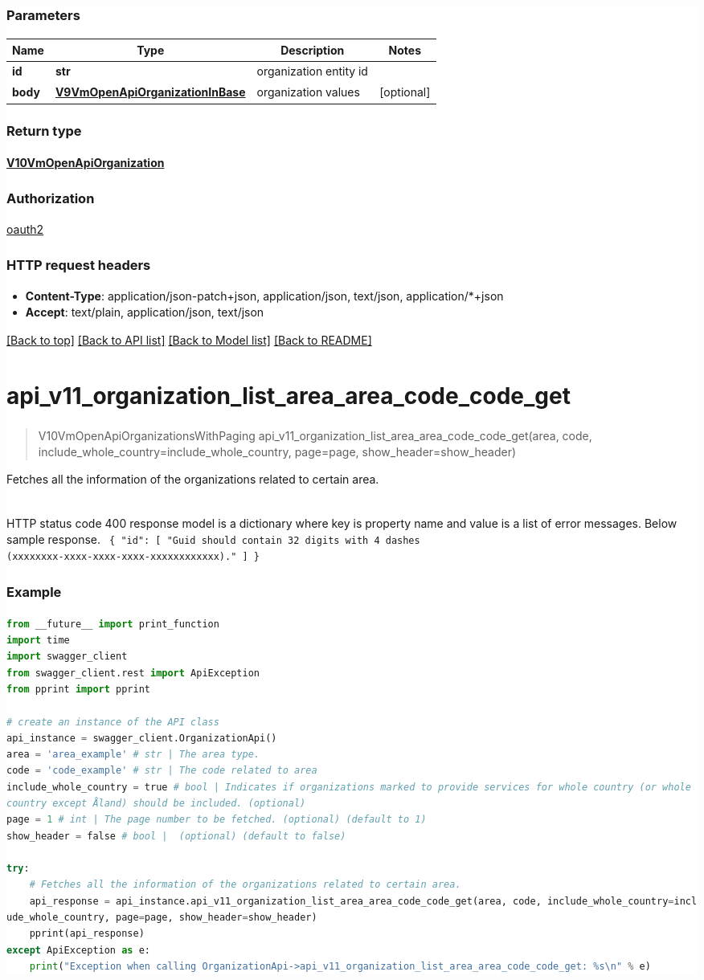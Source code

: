 ### Parameters

Name | Type | Description  | Notes
------------- | ------------- | ------------- | -------------
 **id** | **str**| organization entity id | 
 **body** | [**V9VmOpenApiOrganizationInBase**](V9VmOpenApiOrganizationInBase.md)| organization values | [optional] 

### Return type

[**V10VmOpenApiOrganization**](V10VmOpenApiOrganization.md)

### Authorization

[oauth2](../README.md#oauth2)

### HTTP request headers

 - **Content-Type**: application/json-patch+json, application/json, text/json, application/*+json
 - **Accept**: text/plain, application/json, text/json

[[Back to top]](#) [[Back to API list]](../README.md#documentation-for-api-endpoints) [[Back to Model list]](../README.md#documentation-for-models) [[Back to README]](../README.md)

# **api_v11_organization_list_area_area_code_code_get**
> V10VmOpenApiOrganizationsWithPaging api_v11_organization_list_area_area_code_code_get(area, code, include_whole_country=include_whole_country, page=page, show_header=show_header)

Fetches all the information of the organizations related to certain area.

<br>HTTP status code 400 response model is a dictionary where key is property name and value is a list of error messages. Below sample response.  <code>              {                 \"id\": [                   \"Guid should contain 32 digits with 4 dashes (xxxxxxxx-xxxx-xxxx-xxxx-xxxxxxxxxxxx).\"                 ]              }              </code>

### Example
```python
from __future__ import print_function
import time
import swagger_client
from swagger_client.rest import ApiException
from pprint import pprint

# create an instance of the API class
api_instance = swagger_client.OrganizationApi()
area = 'area_example' # str | The area type.
code = 'code_example' # str | The code related to area
include_whole_country = true # bool | Indicates if organizations marked to provide services for whole country (or whole country except Åland) should be included. (optional)
page = 1 # int | The page number to be fetched. (optional) (default to 1)
show_header = false # bool |  (optional) (default to false)

try:
    # Fetches all the information of the organizations related to certain area.
    api_response = api_instance.api_v11_organization_list_area_area_code_code_get(area, code, include_whole_country=include_whole_country, page=page, show_header=show_header)
    pprint(api_response)
except ApiException as e:
    print("Exception when calling OrganizationApi->api_v11_organization_list_area_area_code_code_get: %s\n" % e)
```
